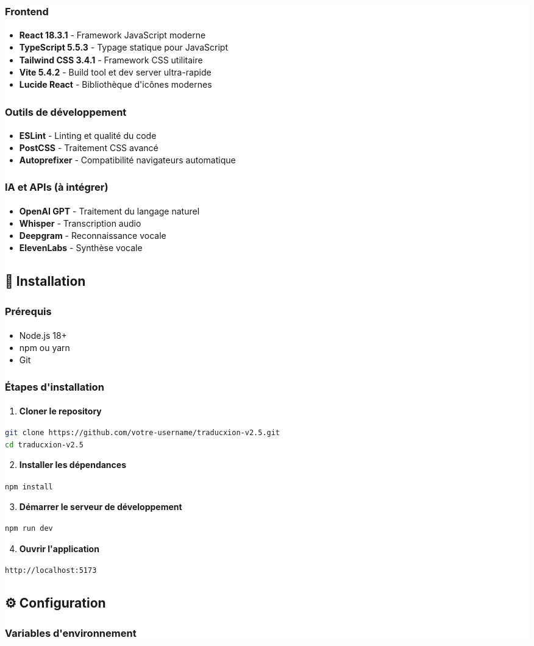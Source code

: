 ### Frontend
- **React 18.3.1** - Framework JavaScript moderne
- **TypeScript 5.5.3** - Typage statique pour JavaScript
- **Tailwind CSS 3.4.1** - Framework CSS utilitaire
- **Vite 5.4.2** - Build tool et dev server ultra-rapide
- **Lucide React** - Bibliothèque d'icônes modernes

### Outils de développement
- **ESLint** - Linting et qualité du code
- **PostCSS** - Traitement CSS avancé
- **Autoprefixer** - Compatibilité navigateurs automatique

### IA et APIs (à intégrer)
- **OpenAI GPT** - Traitement du langage naturel
- **Whisper** - Transcription audio
- **Deepgram** - Reconnaissance vocale
- **ElevenLabs** - Synthèse vocale

## 🚀 Installation

### Prérequis
- Node.js 18+ 
- npm ou yarn
- Git

### Étapes d'installation

1. **Cloner le repository**
```bash
git clone https://github.com/votre-username/traducxion-v2.5.git
cd traducxion-v2.5
```

2. **Installer les dépendances**
```bash
npm install
```

3. **Démarrer le serveur de développement**
```bash
npm run dev
```

4. **Ouvrir l'application**
```
http://localhost:5173
```

## ⚙️ Configuration

### Variables d'environnement
